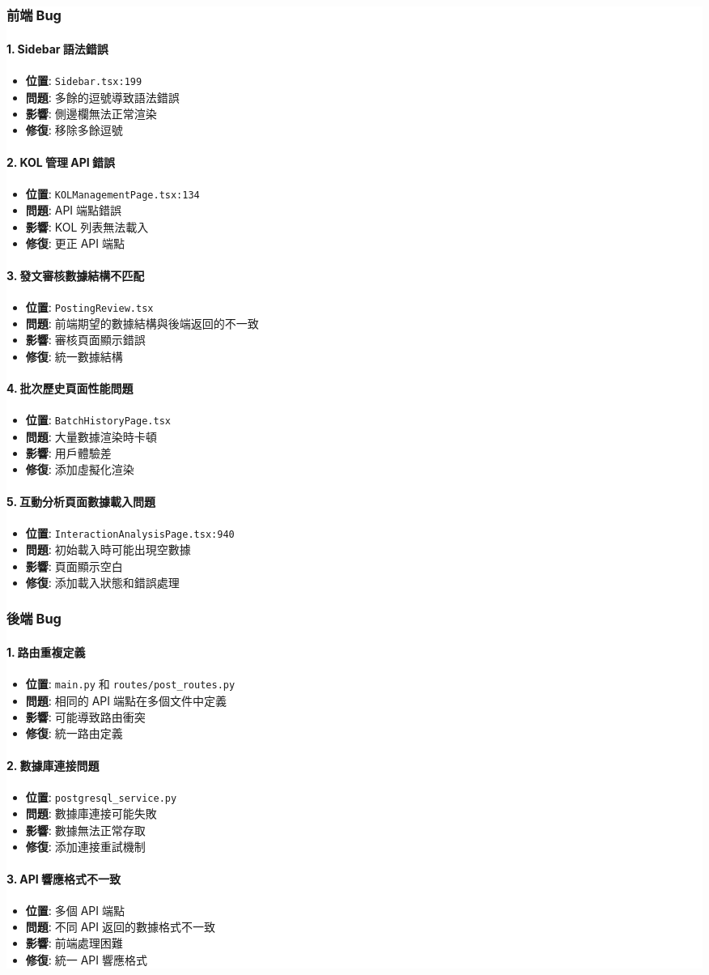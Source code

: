 ### 前端 Bug

#### 1. **Sidebar 語法錯誤**
- **位置**: `Sidebar.tsx:199`
- **問題**: 多餘的逗號導致語法錯誤
- **影響**: 側邊欄無法正常渲染
- **修復**: 移除多餘逗號

#### 2. **KOL 管理 API 錯誤**
- **位置**: `KOLManagementPage.tsx:134`
- **問題**: API 端點錯誤
- **影響**: KOL 列表無法載入
- **修復**: 更正 API 端點

#### 3. **發文審核數據結構不匹配**
- **位置**: `PostingReview.tsx`
- **問題**: 前端期望的數據結構與後端返回的不一致
- **影響**: 審核頁面顯示錯誤
- **修復**: 統一數據結構

#### 4. **批次歷史頁面性能問題**
- **位置**: `BatchHistoryPage.tsx`
- **問題**: 大量數據渲染時卡頓
- **影響**: 用戶體驗差
- **修復**: 添加虛擬化渲染

#### 5. **互動分析頁面數據載入問題**
- **位置**: `InteractionAnalysisPage.tsx:940`
- **問題**: 初始載入時可能出現空數據
- **影響**: 頁面顯示空白
- **修復**: 添加載入狀態和錯誤處理

### 後端 Bug

#### 1. **路由重複定義**
- **位置**: `main.py` 和 `routes/post_routes.py`
- **問題**: 相同的 API 端點在多個文件中定義
- **影響**: 可能導致路由衝突
- **修復**: 統一路由定義

#### 2. **數據庫連接問題**
- **位置**: `postgresql_service.py`
- **問題**: 數據庫連接可能失敗
- **影響**: 數據無法正常存取
- **修復**: 添加連接重試機制

#### 3. **API 響應格式不一致**
- **位置**: 多個 API 端點
- **問題**: 不同 API 返回的數據格式不一致
- **影響**: 前端處理困難
- **修復**: 統一 API 響應格式

